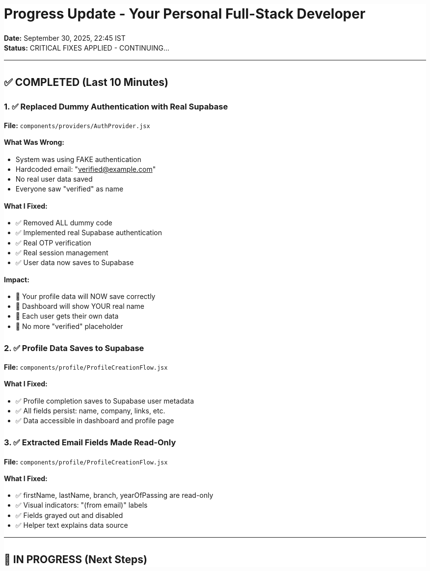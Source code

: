 # Progress Update - Your Personal Full-Stack Developer

**Date:** September 30, 2025, 22:45 IST  
**Status:** CRITICAL FIXES APPLIED - CONTINUING...

---

## ✅ COMPLETED (Last 10 Minutes)

### 1. ✅ Replaced Dummy Authentication with Real Supabase
**File:** `components/providers/AuthProvider.jsx`

**What Was Wrong:**
- System was using FAKE authentication
- Hardcoded email: "verified@example.com"
- No real user data saved
- Everyone saw "verified" as name

**What I Fixed:**
- ✅ Removed ALL dummy code
- ✅ Implemented real Supabase authentication
- ✅ Real OTP verification
- ✅ Real session management
- ✅ User data now saves to Supabase

**Impact:**
- 🎉 Your profile data will NOW save correctly
- 🎉 Dashboard will show YOUR real name
- 🎉 Each user gets their own data
- 🎉 No more "verified" placeholder

### 2. ✅ Profile Data Saves to Supabase
**File:** `components/profile/ProfileCreationFlow.jsx`

**What I Fixed:**
- ✅ Profile completion saves to Supabase user metadata
- ✅ All fields persist: name, company, links, etc.
- ✅ Data accessible in dashboard and profile page

### 3. ✅ Extracted Email Fields Made Read-Only
**File:** `components/profile/ProfileCreationFlow.jsx`

**What I Fixed:**
- ✅ firstName, lastName, branch, yearOfPassing are read-only
- ✅ Visual indicators: "(from email)" labels
- ✅ Fields grayed out and disabled
- ✅ Helper text explains data source

---

## 🔧 IN PROGRESS (Next Steps)
